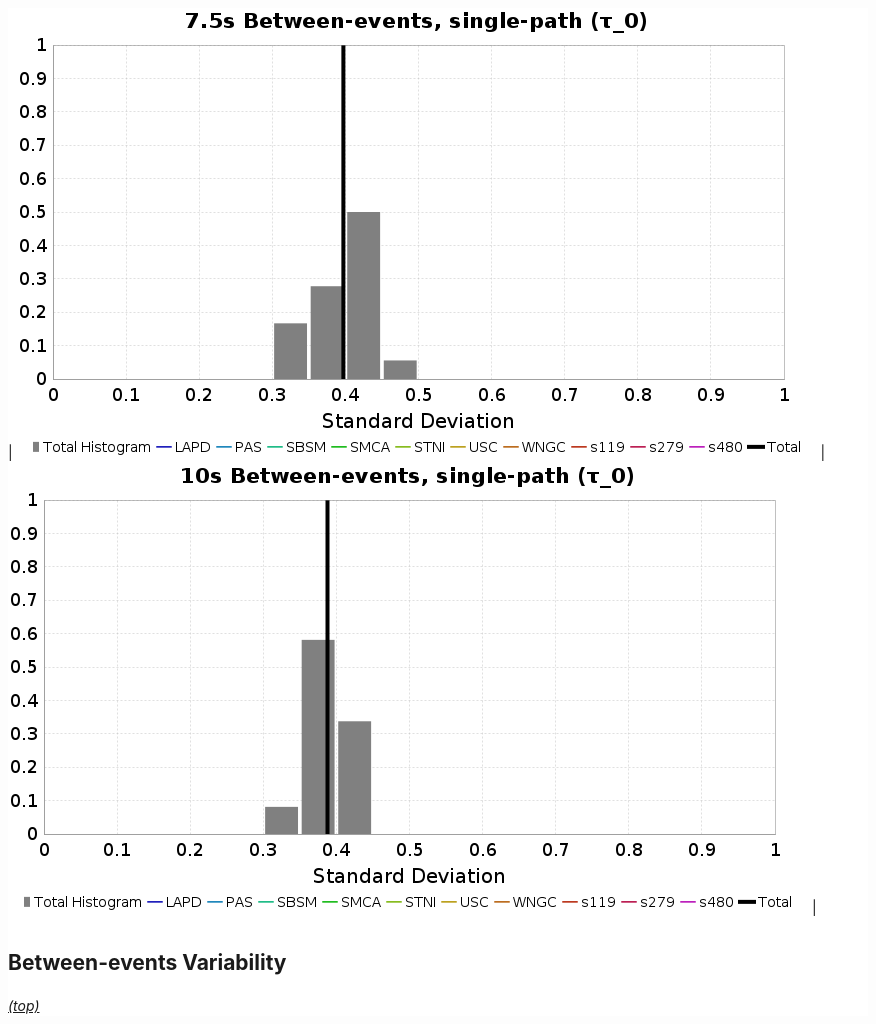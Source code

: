 | ![7.5s](resources/between_events_single_path_50km_7.5s_hist.png) | ![10s](resources/between_events_single_path_50km_10s_hist.png) |


## Between-events Variability
*[(top)](#table-of-contents)*
